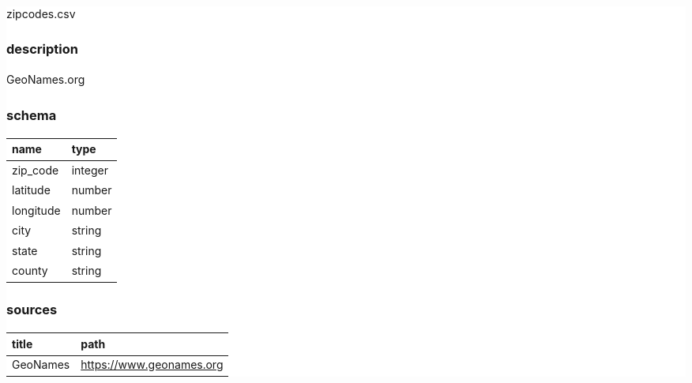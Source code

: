 zipcodes.csv
### description
GeoNames.org
### schema
    
| name      | type    |
|:----------|:--------|
| zip_code  | integer |
| latitude  | number  |
| longitude | number  |
| city      | string  |
| state     | string  |
| county    | string  |
### sources
| title    | path                     |
|:---------|:-------------------------|
| GeoNames | https://www.geonames.org |